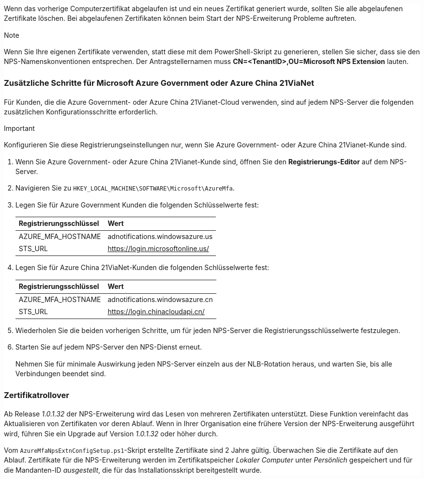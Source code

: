 Wenn das vorherige Computerzertifikat abgelaufen ist und ein neues Zertifikat generiert wurde, sollten Sie alle abgelaufenen Zertifikate löschen. Bei abgelaufenen Zertifikaten können beim Start der NPS-Erweiterung Probleme auftreten.

> [!NOTE]
> Wenn Sie Ihre eigenen Zertifikate verwenden, statt diese mit dem PowerShell-Skript zu generieren, stellen Sie sicher, dass sie den NPS-Namenskonventionen entsprechen. Der Antragstellernamen muss **CN=\<TenantID\>,OU=Microsoft NPS Extension** lauten.

### <a name="microsoft-azure-government-or-azure-china-21vianet-additional-steps"></a>Zusätzliche Schritte für Microsoft Azure Government oder Azure China 21ViaNet

Für Kunden, die die Azure Government- oder Azure China 21Vianet-Cloud verwenden, sind auf jedem NPS-Server die folgenden zusätzlichen Konfigurationsschritte erforderlich.

> [!IMPORTANT]
> Konfigurieren Sie diese Registrierungseinstellungen nur, wenn Sie Azure Government- oder Azure China 21Vianet-Kunde sind.

1. Wenn Sie Azure Government- oder Azure China 21Vianet-Kunde sind, öffnen Sie den **Registrierungs-Editor** auf dem NPS-Server.
1. Navigieren Sie zu `HKEY_LOCAL_MACHINE\SOFTWARE\Microsoft\AzureMfa`.
1. Legen Sie für Azure Government Kunden die folgenden Schlüsselwerte fest:

    | Registrierungsschlüssel       | Wert |
    |--------------------|-----------------------------------|
    | AZURE_MFA_HOSTNAME | adnotifications.windowsazure.us   |
    | STS_URL            | https://login.microsoftonline.us/ |

1. Legen Sie für Azure China 21ViaNet-Kunden die folgenden Schlüsselwerte fest:

    | Registrierungsschlüssel       | Wert |
    |--------------------|-----------------------------------|
    | AZURE_MFA_HOSTNAME | adnotifications.windowsazure.cn   |
    | STS_URL            | https://login.chinacloudapi.cn/   |

1. Wiederholen Sie die beiden vorherigen Schritte, um für jeden NPS-Server die Registrierungsschlüsselwerte festzulegen.
1. Starten Sie auf jedem NPS-Server den NPS-Dienst erneut.

    Nehmen Sie für minimale Auswirkung jeden NPS-Server einzeln aus der NLB-Rotation heraus, und warten Sie, bis alle Verbindungen beendet sind.

### <a name="certificate-rollover"></a>Zertifikatrollover

Ab Release *1.0.1.32* der NPS-Erweiterung wird das Lesen von mehreren Zertifikaten unterstützt. Diese Funktion vereinfacht das Aktualisieren von Zertifikaten vor deren Ablauf. Wenn in Ihrer Organisation eine frühere Version der NPS-Erweiterung ausgeführt wird, führen Sie ein Upgrade auf Version *1.0.1.32* oder höher durch.

Vom `AzureMfaNpsExtnConfigSetup.ps1`-Skript erstellte Zertifikate sind 2 Jahre gültig. Überwachen Sie die Zertifikate auf den Ablauf. Zertifikate für die NPS-Erweiterung werden im Zertifikatspeicher *Lokaler Computer* unter *Persönlich* gespeichert und für die Mandanten-ID *ausgestellt*, die für das Installationsskript bereitgestellt wurde.
